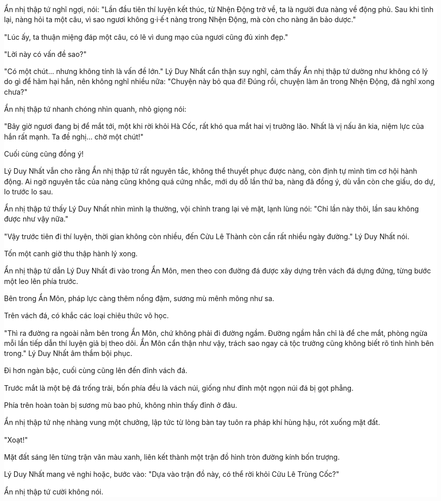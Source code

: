 Ẩn nhị thập tứ nghĩ ngợi, nói: "Lần đầu tiên thí luyện kết thúc, từ Nhện Động trở về, ta là người đưa nàng về động phủ. Sau khi tỉnh lại, nàng hỏi ta một câu, vì sao ngươi không g·i·ế·t nàng trong Nhện Động, mà còn cho nàng ăn bảo dược."

"Lúc ấy, ta thuận miệng đáp một câu, có lẽ vì dung mạo của ngươi cũng đủ xinh đẹp."

"Lời này có vấn đề sao?"

"Có một chút... nhưng không tính là vấn đề lớn." Lý Duy Nhất cẩn thận suy nghĩ, cảm thấy Ẩn nhị thập tứ dường như không có lý do gì để hãm hại hắn, nên không nghĩ nhiều nữa: "Chuyện này bỏ qua đi! Đúng rồi, chuyện làm ăn trong Nhện Động, đã nghĩ xong chưa?"

Ẩn nhị thập tứ nhanh chóng nhìn quanh, nhỏ giọng nói:

"Bây giờ ngươi đang bị để mắt tới, một khi rời khỏi Hà Cốc, rất khó qua mắt hai vị trưởng lão. Nhất là vị nấu ăn kia, niệm lực của hắn rất mạnh. Ta đề nghị... chờ một chút!"

Cuối cùng cũng đồng ý!

Lý Duy Nhất vẫn cho rằng Ẩn nhị thập tứ rất nguyên tắc, không thể thuyết phục được nàng, còn định tự mình tìm cơ hội hành động. Ai ngờ nguyên tắc của nàng cũng không quá cứng nhắc, mới dụ dỗ lần thứ ba, nàng đã đồng ý, dù vẫn còn che giấu, do dự, lo trước lo sau.

Ẩn nhị thập tứ thấy Lý Duy Nhất nhìn mình lạ thường, vội chỉnh trang lại vẻ mặt, lạnh lùng nói: "Chỉ lần này thôi, lần sau không được như vậy nữa."

"Vậy trước tiên đi thí luyện, thời gian không còn nhiều, đến Cửu Lê Thành còn cần rất nhiều ngày đường." Lý Duy Nhất nói.

Tốn một canh giờ thu thập hành lý xong.

Ẩn nhị thập tứ dẫn Lý Duy Nhất đi vào trong Ẩn Môn, men theo con đường đá được xây dựng trên vách đá dựng đứng, từng bước một leo lên phía trước.

Bên trong Ẩn Môn, pháp lực càng thêm nồng đậm, sương mù mênh mông như sa.

Trên vách đá, có khắc các loại chiêu thức võ học.

"Thì ra đường ra ngoài nằm bên trong Ẩn Môn, chứ không phải đi đường ngầm. Đường ngầm hẳn chỉ là để che mắt, phòng ngừa mỗi lần tiếp dẫn thí luyện giả bị theo dõi. Ẩn Môn cẩn thận như vậy, trách sao ngay cả tộc trưởng cũng không biết rõ tình hình bên trong." Lý Duy Nhất âm thầm bội phục.

Đi hơn ngàn bậc, cuối cùng cũng lên đến đỉnh vách đá.

Trước mắt là một bệ đá trống trải, bốn phía đều là vách núi, giống như đỉnh một ngọn núi đá bị gọt phẳng.

Phía trên hoàn toàn bị sương mù bao phủ, không nhìn thấy đỉnh ở đâu.

Ẩn nhị thập tứ nhẹ nhàng vung một chưởng, lập tức từ lòng bàn tay tuôn ra pháp khí hùng hậu, rót xuống mặt đất.

"Xoạt!"

Mặt đất sáng lên từng trận văn màu xanh, liên kết thành một trận đồ hình tròn đường kính bốn trượng.

Lý Duy Nhất mang vẻ nghi hoặc, bước vào: "Dựa vào trận đồ này, có thể rời khỏi Cửu Lê Trùng Cốc?"

Ẩn nhị thập tứ cười không nói.

